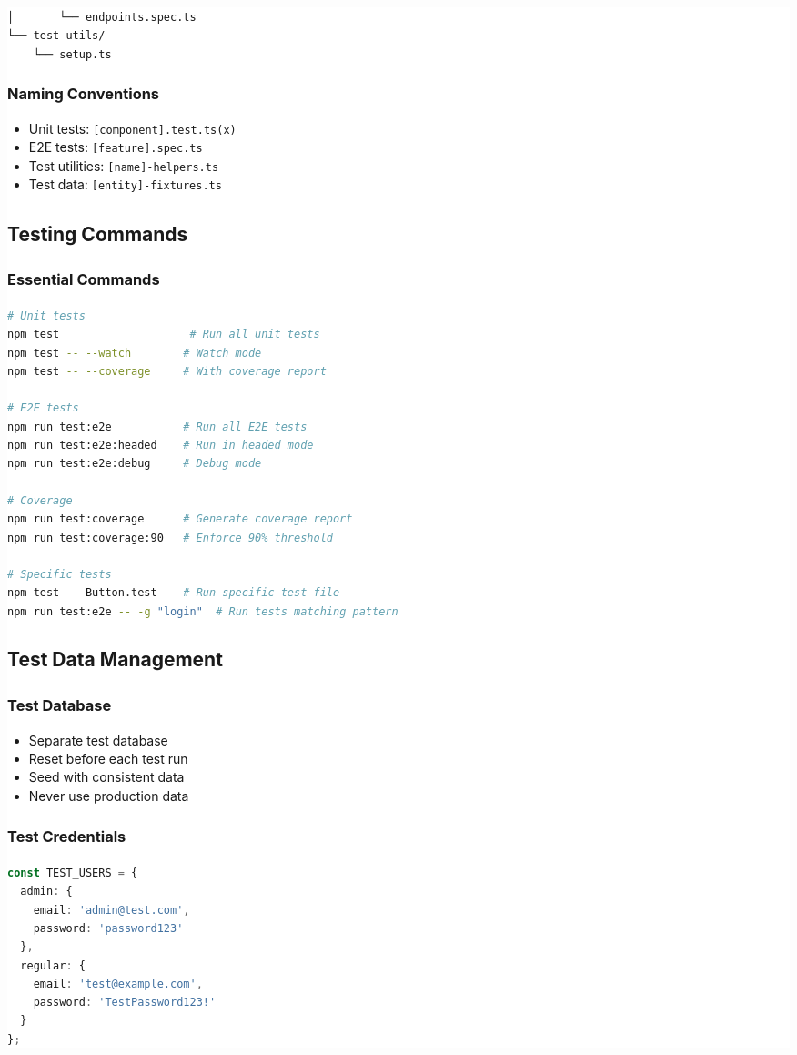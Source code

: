 ```
│       └── endpoints.spec.ts
└── test-utils/
    └── setup.ts
```

### Naming Conventions
- Unit tests: `[component].test.ts(x)`
- E2E tests: `[feature].spec.ts`
- Test utilities: `[name]-helpers.ts`
- Test data: `[entity]-fixtures.ts`

## Testing Commands

### Essential Commands
```bash
# Unit tests
npm test                    # Run all unit tests
npm test -- --watch        # Watch mode
npm test -- --coverage     # With coverage report

# E2E tests
npm run test:e2e           # Run all E2E tests
npm run test:e2e:headed    # Run in headed mode
npm run test:e2e:debug     # Debug mode

# Coverage
npm run test:coverage      # Generate coverage report
npm run test:coverage:90   # Enforce 90% threshold

# Specific tests
npm test -- Button.test    # Run specific test file
npm run test:e2e -- -g "login"  # Run tests matching pattern
```

## Test Data Management

### Test Database
- Separate test database
- Reset before each test run
- Seed with consistent data
- Never use production data

### Test Credentials
```typescript
const TEST_USERS = {
  admin: {
    email: 'admin@test.com',
    password: 'password123'
  },
  regular: {
    email: 'test@example.com',
    password: 'TestPassword123!'
  }
};
```
